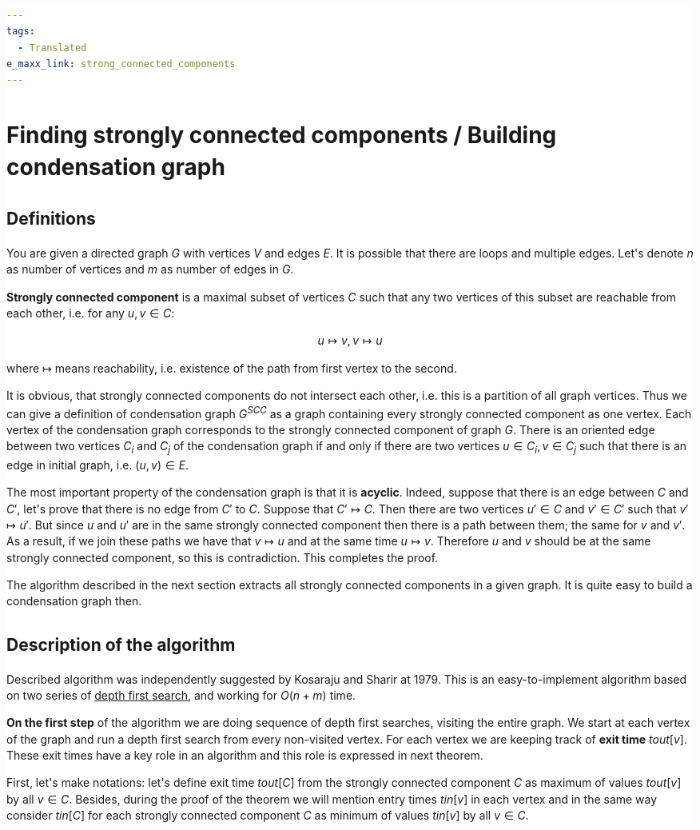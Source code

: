 ```yaml
---
tags:
  - Translated
e_maxx_link: strong_connected_components
---
```


# Finding strongly connected components / Building condensation graph

## Definitions
You are given a directed graph $G$ with vertices $V$ and edges $E$. It is possible that there are loops and multiple edges. Let's denote $n$ as number of vertices and $m$ as number of edges in $G$.

**Strongly connected component** is a maximal subset of vertices $C$ such that any two vertices of this subset are reachable from each other, i.e. for any $u, v \in C$:

$$u \mapsto v, v \mapsto u$$

where $\mapsto$ means reachability, i.e. existence of the path from first vertex to the second.

It is obvious, that strongly connected components do not intersect each other, i.e. this is a partition of all graph vertices. Thus we can give a definition of condensation graph $G^{SCC}$ as a graph containing every strongly connected component as one vertex. Each vertex of the condensation graph corresponds to the strongly connected component of graph $G$. There is an oriented edge between two vertices $C_i$ and $C_j$ of the condensation graph if and only if there are two vertices $u \in C_i, v \in C_j$ such that there is an edge in initial graph, i.e. $(u, v) \in E$.

The most important property of the condensation graph is that it is **acyclic**. Indeed, suppose that there is an edge between $C$ and $C'$, let's prove that there is no edge from $C'$ to $C$. Suppose that $C' \mapsto C$. Then there are two vertices $u' \in C$ and $v' \in C'$ such that $v' \mapsto u'$. But since $u$ and $u'$ are in the same strongly connected component then there is a path between them; the same for $v$ and $v'$. As a result, if we join these paths we have that $v \mapsto u$ and at the same time $u \mapsto v$. Therefore $u$ and $v$ should be at the same strongly connected component, so this is contradiction. This completes the proof.

The algorithm described in the next section extracts all strongly connected components in a given graph. It is quite easy to build a condensation graph then.

## Description of the algorithm
Described algorithm was independently suggested by Kosaraju and Sharir at 1979. This is an easy-to-implement algorithm based on two series of [depth first search](depth-first-search.md), and working for $O(n + m)$ time.

**On the first step** of the algorithm we are doing sequence of depth first searches, visiting the entire graph. We start at each vertex of the graph and run a depth first search from every non-visited vertex. For each vertex we are keeping track of **exit time** $tout[v]$. These exit times have a key role in an algorithm and this role is expressed in next theorem.

First, let's make notations: let's define exit time $tout[C]$ from the strongly connected component $C$ as maximum of values $tout[v]$ by all $v \in C$. Besides, during the proof of the theorem we will mention entry times $tin[v]$ in each vertex and in the same way consider $tin[C]$ for each strongly connected component $C$ as minimum of values $tin[v]$ by all $v \in C$.
